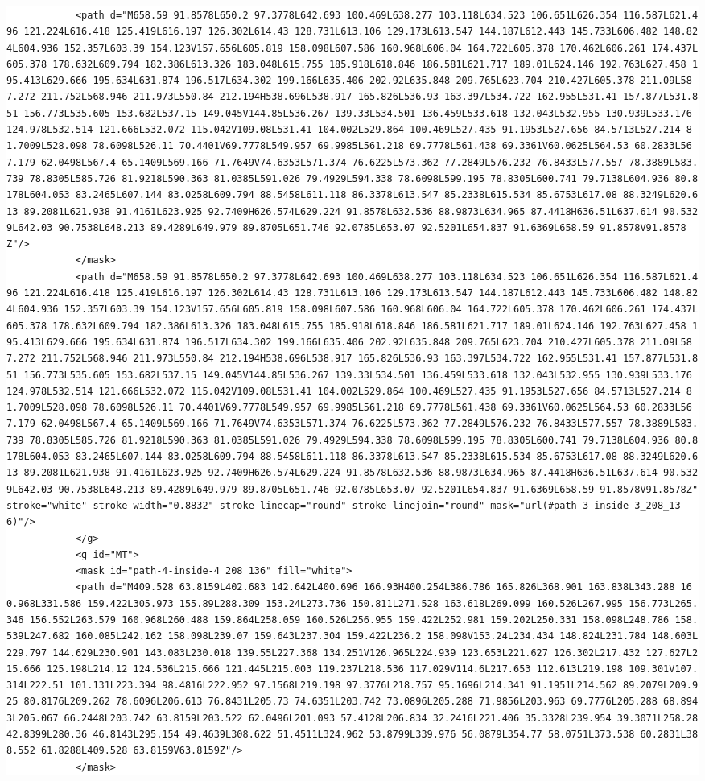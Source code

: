                 <path d="M658.59 91.8578L650.2 97.3778L642.693 100.469L638.277 103.118L634.523 106.651L626.354 116.587L621.496 121.224L616.418 125.419L616.197 126.302L614.43 128.731L613.106 129.173L613.547 144.187L612.443 145.733L606.482 148.824L604.936 152.357L603.39 154.123V157.656L605.819 158.098L607.586 160.968L606.04 164.722L605.378 170.462L606.261 174.437L605.378 178.632L609.794 182.386L613.326 183.048L615.755 185.918L618.846 186.581L621.717 189.01L624.146 192.763L627.458 195.413L629.666 195.634L631.874 196.517L634.302 199.166L635.406 202.92L635.848 209.765L623.704 210.427L605.378 211.09L587.272 211.752L568.946 211.973L550.84 212.194H538.696L538.917 165.826L536.93 163.397L534.722 162.955L531.41 157.877L531.851 156.773L535.605 153.682L537.15 149.045V144.85L536.267 139.33L534.501 136.459L533.618 132.043L532.955 130.939L533.176 124.978L532.514 121.666L532.072 115.042V109.08L531.41 104.002L529.864 100.469L527.435 91.1953L527.656 84.5713L527.214 81.7009L528.098 78.6098L526.11 70.4401V69.7778L549.957 69.9985L561.218 69.7778L561.438 69.3361V60.0625L564.53 60.2833L567.179 62.0498L567.4 65.1409L569.166 71.7649V74.6353L571.374 76.6225L573.362 77.2849L576.232 76.8433L577.557 78.3889L583.739 78.8305L585.726 81.9218L590.363 81.0385L591.026 79.4929L594.338 78.6098L599.195 78.8305L600.741 79.7138L604.936 80.8178L604.053 83.2465L607.144 83.0258L609.794 88.5458L611.118 86.3378L613.547 85.2338L615.534 85.6753L617.08 88.3249L620.613 89.2081L621.938 91.4161L623.925 92.7409H626.574L629.224 91.8578L632.536 88.9873L634.965 87.4418H636.51L637.614 90.5329L642.03 90.7538L648.213 89.4289L649.979 89.8705L651.746 92.0785L653.07 92.5201L654.837 91.6369L658.59 91.8578V91.8578Z"/>
                </mask>
                <path d="M658.59 91.8578L650.2 97.3778L642.693 100.469L638.277 103.118L634.523 106.651L626.354 116.587L621.496 121.224L616.418 125.419L616.197 126.302L614.43 128.731L613.106 129.173L613.547 144.187L612.443 145.733L606.482 148.824L604.936 152.357L603.39 154.123V157.656L605.819 158.098L607.586 160.968L606.04 164.722L605.378 170.462L606.261 174.437L605.378 178.632L609.794 182.386L613.326 183.048L615.755 185.918L618.846 186.581L621.717 189.01L624.146 192.763L627.458 195.413L629.666 195.634L631.874 196.517L634.302 199.166L635.406 202.92L635.848 209.765L623.704 210.427L605.378 211.09L587.272 211.752L568.946 211.973L550.84 212.194H538.696L538.917 165.826L536.93 163.397L534.722 162.955L531.41 157.877L531.851 156.773L535.605 153.682L537.15 149.045V144.85L536.267 139.33L534.501 136.459L533.618 132.043L532.955 130.939L533.176 124.978L532.514 121.666L532.072 115.042V109.08L531.41 104.002L529.864 100.469L527.435 91.1953L527.656 84.5713L527.214 81.7009L528.098 78.6098L526.11 70.4401V69.7778L549.957 69.9985L561.218 69.7778L561.438 69.3361V60.0625L564.53 60.2833L567.179 62.0498L567.4 65.1409L569.166 71.7649V74.6353L571.374 76.6225L573.362 77.2849L576.232 76.8433L577.557 78.3889L583.739 78.8305L585.726 81.9218L590.363 81.0385L591.026 79.4929L594.338 78.6098L599.195 78.8305L600.741 79.7138L604.936 80.8178L604.053 83.2465L607.144 83.0258L609.794 88.5458L611.118 86.3378L613.547 85.2338L615.534 85.6753L617.08 88.3249L620.613 89.2081L621.938 91.4161L623.925 92.7409H626.574L629.224 91.8578L632.536 88.9873L634.965 87.4418H636.51L637.614 90.5329L642.03 90.7538L648.213 89.4289L649.979 89.8705L651.746 92.0785L653.07 92.5201L654.837 91.6369L658.59 91.8578V91.8578Z" stroke="white" stroke-width="0.8832" stroke-linecap="round" stroke-linejoin="round" mask="url(#path-3-inside-3_208_136)"/>
                </g>
                <g id="MT">
                <mask id="path-4-inside-4_208_136" fill="white">
                <path d="M409.528 63.8159L402.683 142.642L400.696 166.93H400.254L386.786 165.826L368.901 163.838L343.288 160.968L331.586 159.422L305.973 155.89L288.309 153.24L273.736 150.811L271.528 163.618L269.099 160.526L267.995 156.773L265.346 156.552L263.579 160.968L260.488 159.864L258.059 160.526L256.955 159.422L252.981 159.202L250.331 158.098L248.786 158.539L247.682 160.085L242.162 158.098L239.07 159.643L237.304 159.422L236.2 158.098V153.24L234.434 148.824L231.784 148.603L229.797 144.629L230.901 143.083L230.018 139.55L227.368 134.251V126.965L224.939 123.653L221.627 126.302L217.432 127.627L215.666 125.198L214.12 124.536L215.666 121.445L215.003 119.237L218.536 117.029V114.6L217.653 112.613L219.198 109.301V107.314L222.51 101.131L223.394 98.4816L222.952 97.1568L219.198 97.3776L218.757 95.1696L214.341 91.1951L214.562 89.2079L209.925 80.8176L209.262 78.6096L206.613 76.8431L205.73 74.6351L203.742 73.0896L205.288 71.9856L203.963 69.7776L205.288 68.8943L205.067 66.2448L203.742 63.8159L203.522 62.0496L201.093 57.4128L206.834 32.2416L221.406 35.3328L239.954 39.3071L258.28 42.8399L280.36 46.8143L295.154 49.4639L308.622 51.4511L324.962 53.8799L339.976 56.0879L354.77 58.0751L373.538 60.2831L388.552 61.8288L409.528 63.8159V63.8159Z"/>
                </mask>